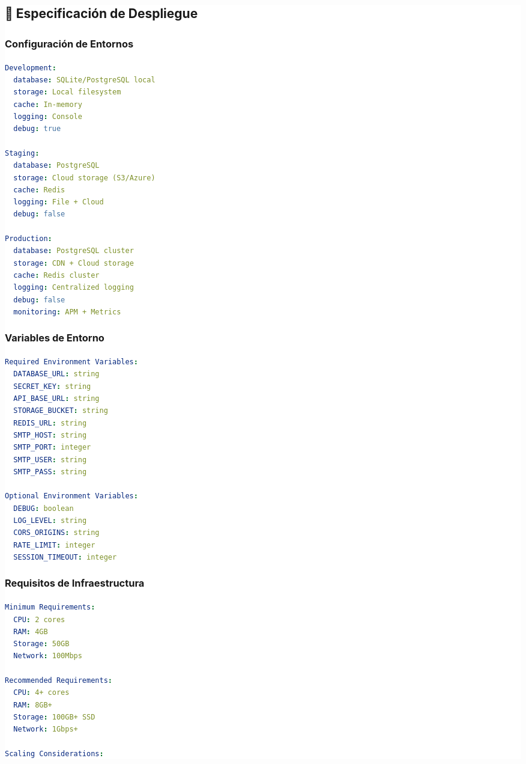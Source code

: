 ## 🚀 Especificación de Despliegue

### Configuración de Entornos
```yaml
Development:
  database: SQLite/PostgreSQL local
  storage: Local filesystem
  cache: In-memory
  logging: Console
  debug: true

Staging:
  database: PostgreSQL
  storage: Cloud storage (S3/Azure)
  cache: Redis
  logging: File + Cloud
  debug: false

Production:
  database: PostgreSQL cluster
  storage: CDN + Cloud storage
  cache: Redis cluster
  logging: Centralized logging
  debug: false
  monitoring: APM + Metrics
```

### Variables de Entorno
```yaml
Required Environment Variables:
  DATABASE_URL: string
  SECRET_KEY: string
  API_BASE_URL: string
  STORAGE_BUCKET: string
  REDIS_URL: string
  SMTP_HOST: string
  SMTP_PORT: integer
  SMTP_USER: string
  SMTP_PASS: string

Optional Environment Variables:
  DEBUG: boolean
  LOG_LEVEL: string
  CORS_ORIGINS: string
  RATE_LIMIT: integer
  SESSION_TIMEOUT: integer
```

### Requisitos de Infraestructura
```yaml
Minimum Requirements:
  CPU: 2 cores
  RAM: 4GB
  Storage: 50GB
  Network: 100Mbps

Recommended Requirements:
  CPU: 4+ cores
  RAM: 8GB+
  Storage: 100GB+ SSD
  Network: 1Gbps+

Scaling Considerations:
```